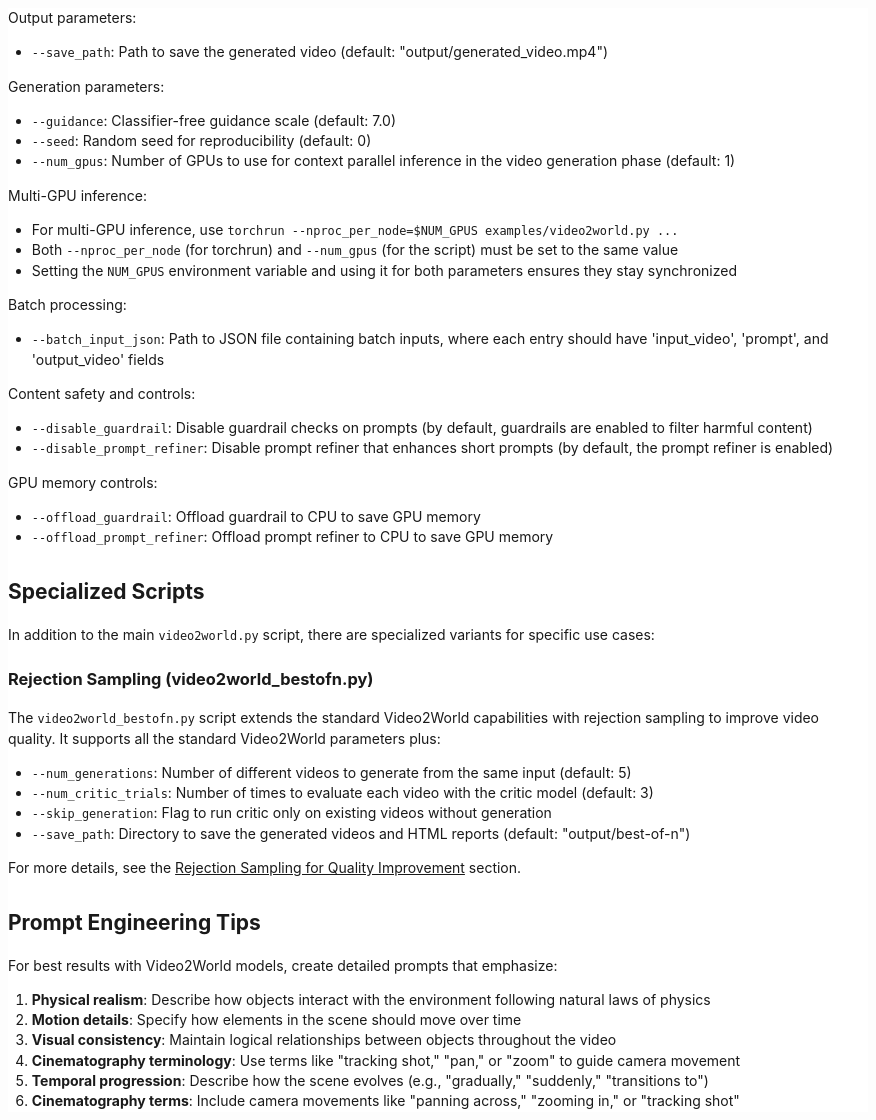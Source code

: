 Output parameters:
- `--save_path`: Path to save the generated video (default: "output/generated_video.mp4")

Generation parameters:
- `--guidance`: Classifier-free guidance scale (default: 7.0)
- `--seed`: Random seed for reproducibility (default: 0)
- `--num_gpus`: Number of GPUs to use for context parallel inference in the video generation phase (default: 1)

Multi-GPU inference:
- For multi-GPU inference, use `torchrun --nproc_per_node=$NUM_GPUS examples/video2world.py ...`
- Both `--nproc_per_node` (for torchrun) and `--num_gpus` (for the script) must be set to the same value
- Setting the `NUM_GPUS` environment variable and using it for both parameters ensures they stay synchronized

Batch processing:
- `--batch_input_json`: Path to JSON file containing batch inputs, where each entry should have 'input_video', 'prompt', and 'output_video' fields

Content safety and controls:
- `--disable_guardrail`: Disable guardrail checks on prompts (by default, guardrails are enabled to filter harmful content)
- `--disable_prompt_refiner`: Disable prompt refiner that enhances short prompts (by default, the prompt refiner is enabled)

GPU memory controls:
- `--offload_guardrail`: Offload guardrail to CPU to save GPU memory
- `--offload_prompt_refiner`: Offload prompt refiner to CPU to save GPU memory
## Specialized Scripts

In addition to the main `video2world.py` script, there are specialized variants for specific use cases:

### Rejection Sampling (video2world_bestofn.py)

The `video2world_bestofn.py` script extends the standard Video2World capabilities with rejection sampling to improve video quality. It supports all the standard Video2World parameters plus:

- `--num_generations`: Number of different videos to generate from the same input (default: 5)
- `--num_critic_trials`: Number of times to evaluate each video with the critic model (default: 3)
- `--skip_generation`: Flag to run critic only on existing videos without generation
- `--save_path`: Directory to save the generated videos and HTML reports (default: "output/best-of-n")

For more details, see the [Rejection Sampling for Quality Improvement](#rejection-sampling-for-quality-improvement) section.

## Prompt Engineering Tips

For best results with Video2World models, create detailed prompts that emphasize:

1. **Physical realism**: Describe how objects interact with the environment following natural laws of physics
2. **Motion details**: Specify how elements in the scene should move over time
3. **Visual consistency**: Maintain logical relationships between objects throughout the video
4. **Cinematography terminology**: Use terms like "tracking shot," "pan," or "zoom" to guide camera movement
5. **Temporal progression**: Describe how the scene evolves (e.g., "gradually," "suddenly," "transitions to")
6. **Cinematography terms**: Include camera movements like "panning across," "zooming in," or "tracking shot"
